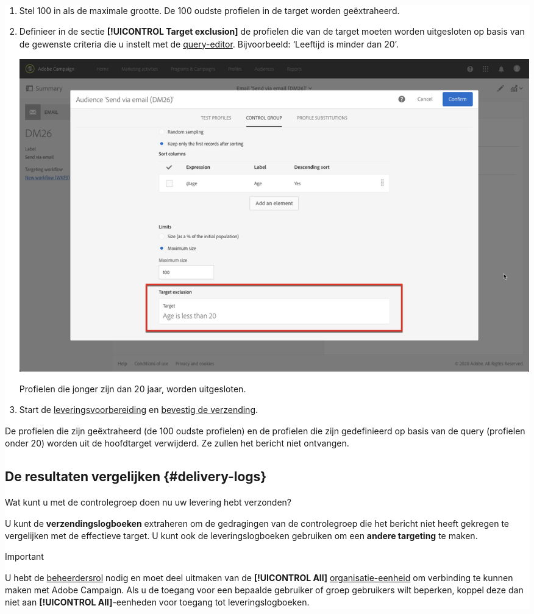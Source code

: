 1. Stel 100 in als de maximale grootte. De 100 oudste profielen in de target worden geëxtraheerd.

1. Definieer in de sectie **[!UICONTROL Target exclusion]** de profielen die van de target moeten worden uitgesloten op basis van de gewenste criteria die u instelt met de [query-editor](../../automating/using/editing-queries.md). Bijvoorbeeld: ‘Leeftijd is minder dan 20’.

   ![](assets/control-group-target-exclusion-example.png)

   Profielen die jonger zijn dan 20 jaar, worden uitgesloten.

1. Start de [leveringsvoorbereiding](../../sending/using/preparing-the-send.md) en [bevestig de verzending](../../sending/using/confirming-the-send.md).

De profielen die zijn geëxtraheerd (de 100 oudste profielen) en de profielen die zijn gedefinieerd op basis van de query (profielen onder 20) worden uit de hoofdtarget verwijderd. Ze zullen het bericht niet ontvangen.

## De resultaten vergelijken {#delivery-logs}

Wat kunt u met de controlegroep doen nu uw levering hebt verzonden?

U kunt de **verzendingslogboeken** extraheren om de gedragingen van de controlegroep die het bericht niet heeft gekregen te vergelijken met de effectieve target. U kunt ook de leveringslogboeken gebruiken om een **andere targeting** te maken.

>[!IMPORTANT]
>
>U hebt de [beheerdersrol](../../administration/using/users-management.md#functional-administrators) nodig en moet deel uitmaken van de **[!UICONTROL All]** [organisatie-eenheid](../../administration/using/organizational-units.md) om verbinding te kunnen maken met Adobe Campaign. Als u de toegang voor een bepaalde gebruiker of groep gebruikers wilt beperken, koppel deze dan niet aan **[!UICONTROL All]**-eenheden voor toegang tot leveringslogboeken.
